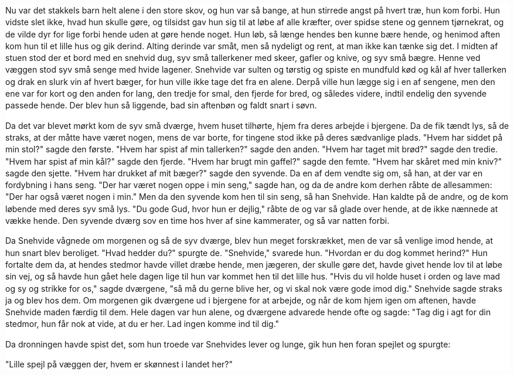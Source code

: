 Nu var det stakkels barn helt alene i den store skov, og hun var så
bange, at hun stirrede angst på hvert træ, hun kom forbi. Hun vidste
slet ikke, hvad hun skulle gøre, og tilsidst gav hun sig til at løbe af
alle kræfter, over spidse stene og gennem tjørnekrat, og de vilde dyr
for lige forbi hende uden at gøre hende noget. Hun løb, så længe hendes
ben kunne bære hende, og henimod aften kom hun til et lille hus og gik
derind. Alting derinde var småt, men så nydeligt og rent, at man ikke
kan tænke sig det. I midten af stuen stod der et bord med en snehvid
dug, syv små tallerkener med skeer, gafler og knive, og syv små bægre.
Henne ved væggen stod syv små senge med hvide lagener. Snehvide var
sulten og tørstig og spiste en mundfuld kød og kål af hver tallerken og
drak en slurk vin af hvert bæger, for hun ville ikke tage det fra en
alene. Derpå ville hun lægge sig i en af sengene, men den ene var for
kort og den anden for lang, den tredje for smal, den fjerde for bred, og
således videre, indtil endelig den syvende passede hende. Der blev hun
så liggende, bad sin aftenbøn og faldt snart i søvn.

Da det var blevet mørkt kom de syv små dværge, hvem huset tilhørte, hjem
fra deres arbejde i bjergene. Da de fik tændt lys, så de straks, at der
måtte have været nogen, mens de var borte, for tingene stod ikke på
deres sædvanlige plads. "Hvem har siddet på min stol?" sagde den
første. "Hvem har spist af min tallerken?" sagde den anden. "Hvem har
taget mit brød?" sagde den tredie. "Hvem har spist af min kål?" sagde
den fjerde. "Hvem har brugt min gaffel?" sagde den femte. "Hvem har
skåret med min kniv?" sagde den sjette. "Hvem har drukket af mit
bæger?" sagde den syvende. Da en af dem vendte sig om, så han, at der
var en fordybning i hans seng. "Der har været nogen oppe i min seng,"
sagde han, og da de andre kom derhen råbte de allesammen: "Der har også
været nogen i min." Men da den syvende kom hen til sin seng, så han
Snehvide. Han kaldte på de andre, og de kom løbende med deres syv små
lys. "Du gode Gud, hvor hun er dejlig," råbte de og var så glade over
hende, at de ikke nænnede at vække hende. Den syvende dværg sov en time
hos hver af sine kammerater, og så var natten forbi.

Da Snehvide vågnede om morgenen og så de syv dværge, blev hun meget
forskrækket, men de var så venlige imod hende, at hun snart blev
beroliget. "Hvad hedder du?" spurgte de. "Snehvide," svarede hun.
"Hvordan er du dog kommet herind?" Hun fortalte dem da, at hendes
stedmor havde villet dræbe hende, men jægeren, der skulle gøre det,
havde givet hende lov til at løbe sin vej, og så havde hun gået hele
dagen lige til hun var kommet hen til det lille hus. "Hvis du vil holde
huset i orden og lave mad og sy og strikke for os," sagde dværgene,
"så må du gerne blive her, og vi skal nok være gode imod dig."
Snehvide sagde straks ja og blev hos dem. Om morgenen gik dværgene ud i
bjergene for at arbejde, og når de kom hjem igen om aftenen, havde
Snehvide maden færdig til dem. Hele dagen var hun alene, og dværgene
advarede hende ofte og sagde: "Tag dig i agt for din stedmor, hun får
nok at vide, at du er her. Lad ingen komme ind til dig."

Da dronningen havde spist det, som hun troede var Snehvides lever og
lunge, gik hun hen foran spejlet og spurgte:

"Lille spejl på væggen der,
hvem er skønnest i landet her?"
